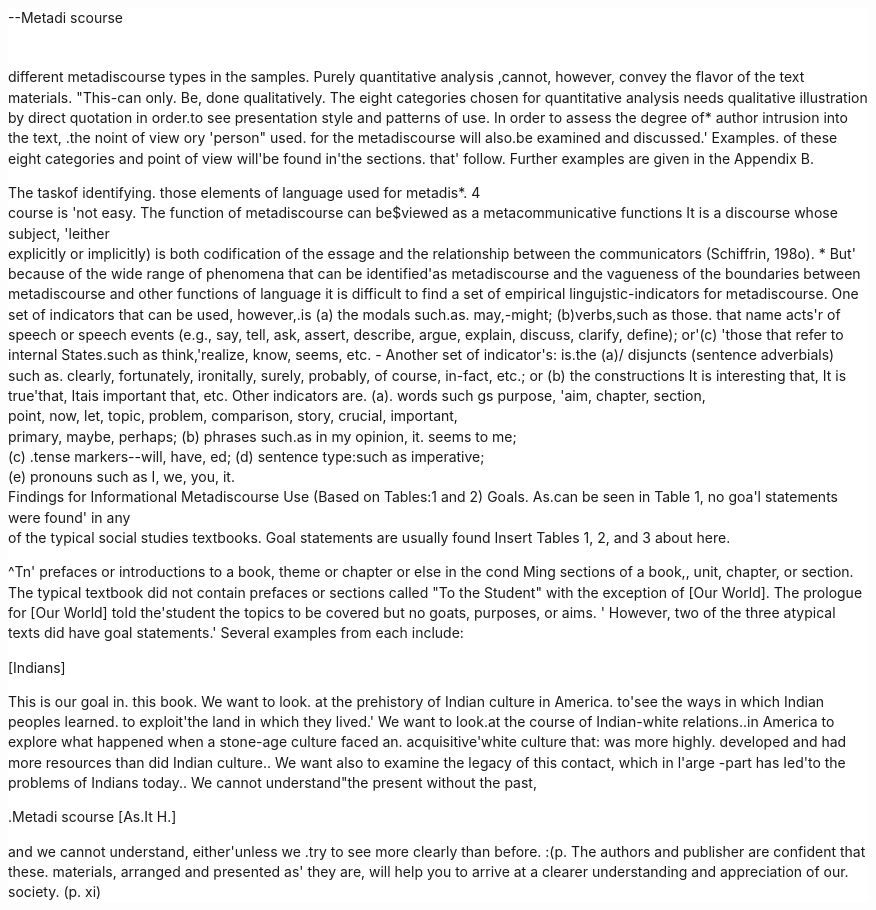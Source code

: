 --Metadi scourse

#

different metadiscourse types in the samples. Purely quantitative analysis ,cannot, however, convey the flavor of the text materials. "This-can only. Be, done qualitatively. The eight categories chosen for quantitative analysis needs qualitative illustration by direct quotation in order.to see presentation style and patterns of use. In order to assess the degree of\* author intrusion into the text, .the noint of view ory 'person" used. for the metadiscourse will also.be examined and discussed.' Examples. of these eight categories and point of view will'be found in'the sections. that' follow. Further examples are given in the Appendix B.

The taskof identifying. those elements of language used for metadis\*. 4   
course is 'not easy. The function of metadiscourse can be\$viewed as a metacommunicative functions It is a discourse whose subject, 'leither   
explicitly or implicitly) is both codification of the  essage and the relationship between the communicators (Schiffrin, 198o). \* But' because of the wide range of phenomena that can be identified'as metadiscourse and the vagueness of the boundaries between metadiscourse and other functions of language it is difficult to find a set of empirical lingujstic-indicators for metadiscourse. One set of indicators that can be used, however,.is (a) the modals such.as. may,-might; (b)verbs,such as those. that name acts'r of speech or speech events (e.g., say, tell, ask, assert, describe, argue, explain, discuss, clarify, define); or'(c) 'those that refer to internal States.such as think,'realize, know, seems, etc. - Another set of indicator's: is.the (a)/ disjuncts (sentence adverbials) such as. clearly, fortunately, ironitally, surely, probably, of course, in-fact, etc.; or (b) the constructions It is interesting that, It is true'that, Itais important that, etc. Other indicators are. (a). words such gs purpose, 'aim, chapter, section,   
point, now, let, topic, problem, comparison, story, crucial, important,   
primary, maybe, perhaps; (b) phrases such.as in my opinion, it. seems to me;   
(c) .tense markers--will, have, ed; (d) sentence type:such as imperative;   
(e) pronouns such as I, we, you, it.   
Findings for Informational Metadiscourse Use (Based on Tables:1 and 2) Goals. As.can be seen in Table 1, no goa'l statements were found' in any   
of the typical social studies textbooks. Goal statements are usually found Insert Tables 1, 2, and 3 about here.

^Tn' prefaces or introductions to a book, theme or chapter or else in the cond Ming sections of a book,, unit, chapter, or section. The typical textbook did not contain prefaces or sections called "To the Student" with the exception of [Our World]. The prologue for [Our World] told the'student the topics to be covered but no goats, purposes, or aims. ' However, two of the three atypical texts did have goal statements.' Several examples from each include:

[Indians]

This is our goal in. this book. We want to look. at the prehistory of Indian culture in America. to'see the ways in which Indian peoples learned. to exploit'the land in which they lived.' We want to look.at the course of Indian-white relations..in America to explore what happened when a stone-age culture faced an. acquisitive'white culture that: was more highly. developed and had more resources than did Indian culture.. We want also to examine the legacy of this contact, which in l'arge -part has Ied'to the problems of Indians today.. We cannot understand"the present without the past,

.Metadi scourse [As.It H.]

and we cannot understand, either'unless we .try to see more clearly than before. :(p. The authors and publisher are confident that these. materials, arranged and presented as' they are, will help you to arrive at a clearer understanding and appreciation of our. society. (p. xi)

